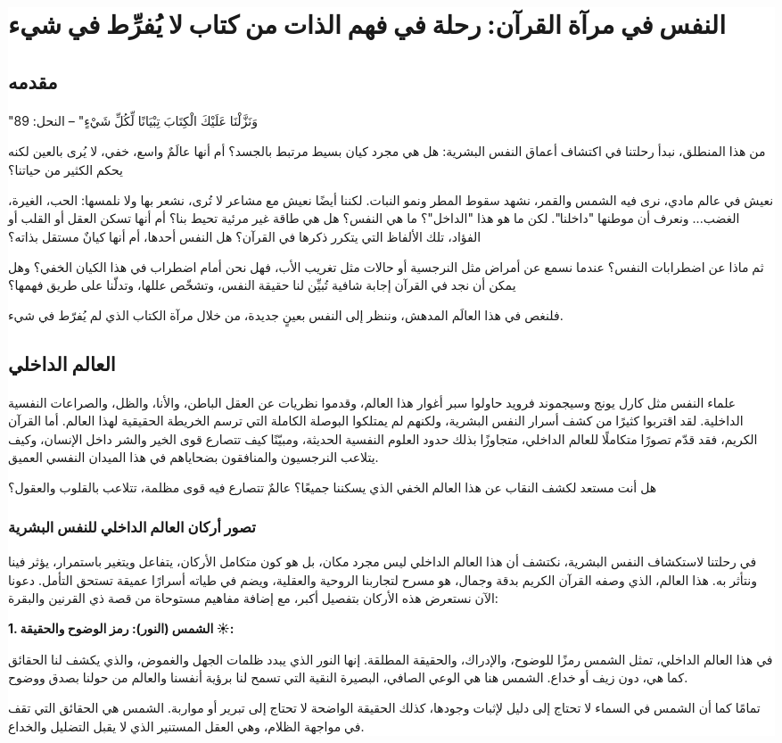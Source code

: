 # النفس في مرآة القرآن: رحلة في فهم الذات من كتاب لا يُفرِّط في شيء

## مقدمه

"وَنَزَّلْنَا عَلَيْكَ الْكِتَابَ تِبْيَانًا لِّكُلِّ شَيْءٍ" – النحل: 89

من هذا المنطلق، نبدأ رحلتنا في اكتشاف أعماق النفس البشرية:
هل هي مجرد كيان بسيط مرتبط بالجسد؟ أم أنها عالَمٌ واسع، خفي، لا يُرى بالعين لكنه يحكم الكثير من حياتنا؟

نعيش في عالم مادي، نرى فيه الشمس والقمر، نشهد سقوط المطر ونمو النبات. لكننا أيضًا نعيش مع مشاعر لا تُرى، نشعر بها ولا نلمسها: الحب، الغيرة، الغضب... ونعرف أن موطنها "داخلنا".
لكن ما هو هذا "الداخل"؟ ما هي النفس؟
هل هي طاقة غير مرئية تحيط بنا؟ أم أنها تسكن العقل أو القلب أو الفؤاد، تلك الألفاظ التي يتكرر ذكرها في القرآن؟ هل النفس أحدها، أم أنها كيانٌ مستقل بذاته؟

ثم ماذا عن اضطرابات النفس؟
عندما نسمع عن أمراض مثل النرجسية أو حالات مثل تغريب الأب، فهل نحن أمام اضطراب في هذا الكيان الخفي؟
وهل يمكن أن نجد في القرآن إجابة شافية تُبيِّن لنا حقيقة النفس، وتشخّص عللها، وتدلّنا على طريق فهمها؟

فلنغص في هذا العالَم المدهش، وننظر إلى النفس بعينٍ جديدة، من خلال مرآة الكتاب الذي لم يُفرّط في شيء.


## العالم الداخلي

علماء النفس مثل كارل يونج وسيجموند فرويد حاولوا سبر أغوار هذا العالم، وقدموا نظريات عن العقل الباطن، والأنا، والظل، والصراعات النفسية الداخلية. لقد اقتربوا كثيرًا من كشف أسرار النفس البشرية، ولكنهم لم يمتلكوا البوصلة الكاملة التي ترسم الخريطة الحقيقية لهذا العالم. أما القرآن الكريم، فقد قدّم تصورًا متكاملًا للعالم الداخلي، متجاوزًا بذلك حدود العلوم النفسية الحديثة، ومبيّنًا كيف تتصارع قوى الخير والشر داخل الإنسان، وكيف يتلاعب النرجسيون والمنافقون بضحاياهم في هذا الميدان النفسي العميق.

هل أنت مستعد لكشف النقاب عن هذا العالم الخفي الذي يسكننا جميعًا؟ عالمٌ تتصارع فيه قوى مظلمة، تتلاعب بالقلوب والعقول؟

### تصور أركان العالم الداخلي للنفس البشرية

في رحلتنا لاستكشاف النفس البشرية، نكتشف أن هذا العالم الداخلي ليس مجرد مكان، بل هو كون متكامل الأركان، يتفاعل ويتغير باستمرار، يؤثر فينا ونتأثر به. هذا العالم، الذي وصفه القرآن الكريم بدقة وجمال، هو مسرح لتجاربنا الروحية والعقلية، ويضم في طياته أسرارًا عميقة تستحق التأمل. دعونا الآن نستعرض هذه الأركان بتفصيل أكبر، مع إضافة مفاهيم مستوحاة من قصة ذي القرنين والبقرة:

**1. الشمس (النور): رمز الوضوح والحقيقة ☀️:**
   
في هذا العالم الداخلي، تمثل الشمس رمزًا للوضوح، والإدراك، والحقيقة المطلقة. إنها النور الذي يبدد ظلمات الجهل والغموض، والذي يكشف لنا الحقائق كما هي، دون زيف أو خداع. الشمس هنا هي الوعي الصافي، البصيرة النقية التي تسمح لنا برؤية أنفسنا والعالم من حولنا بصدق ووضوح.

تمامًا كما أن الشمس في السماء لا تحتاج إلى دليل لإثبات وجودها، كذلك الحقيقة الواضحة لا تحتاج إلى تبرير أو مواربة. الشمس هي الحقائق التي تقف في مواجهة الظلام، وهي العقل المستنير الذي لا يقبل التضليل والخداع.
